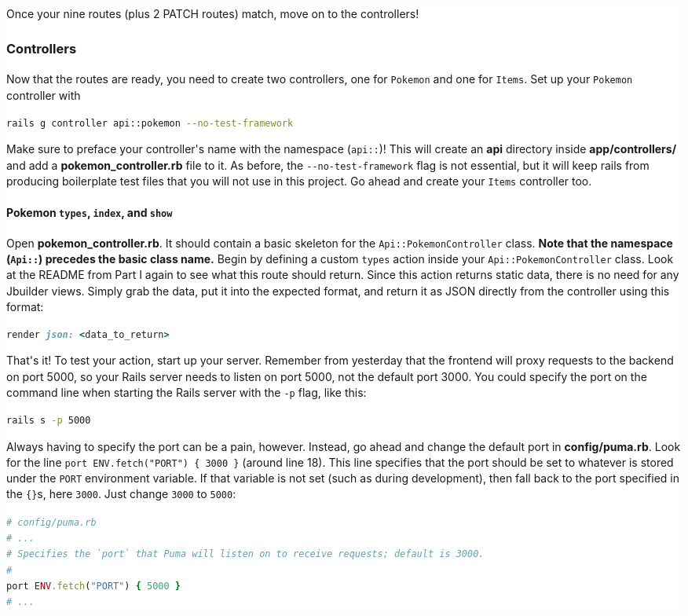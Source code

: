 Once your nine routes (plus 2 PATCH routes) match, move on to the controllers!

### Controllers

Now that the routes are ready, you need to create two controllers, one for
`Pokemon` and one for `Items`. Set up your `Pokemon` controller with

```sh
rails g controller api::pokemon --no-test-framework
```

Make sure to preface your controller's name with the namespace (`api::`)! This
will create an __api__ directory inside __app/controllers/__ and add a
__pokemon_controller.rb__ file to it. As before, the `--no-test-framework` flag
is not essential, but it will keep rails from producing boilerplate test files
that you will not use in this project. Go ahead and create your `Items`
controller too.

#### Pokemon `types`, `index`, and `show`

Open __pokemon_controller.rb__. It should contain a basic skeleton for the
`Api::PokemonController` class. **Note that the namespace (`Api::`) precedes the
basic class name.** Begin by defining a custom `types` action inside your
`Api::PokemonController` class. Look at the README from Part I again to see what
this route should return. Since this action returns static data, there is no
need for any Jbuilder views. Simply grab the data, put it into the expected
format, and return it as JSON directly from the controller using this format:

```rb
render json: <data_to_return>
```

That's it! To test your action, start up your server. Remember from yesterday
that the frontend will proxy requests to the backend on port 5000, so your Rails
server needs to listen on port 5000, not the default port 3000. You could
specify the port on the command line when starting the Rails server with the
`-p` flag, like this:

```sh
rails s -p 5000
```

Always having to specify the port can be a pain, however. Instead, go ahead and
change the default port in __config/puma.rb__. Look for the line `port
ENV.fetch("PORT") { 3000 }` (around line 18). This line specifies that the port
should be set to whatever is stored under the `PORT` environment variable. If
that variable is not set (such as during development), then fall back to the
port specified in the `{}`s, here `3000`. Just change `3000` to `5000`:

```rb
# config/puma.rb
# ...
# Specifies the `port` that Puma will listen on to receive requests; default is 3000.
#
port ENV.fetch("PORT") { 5000 }
# ...
```
